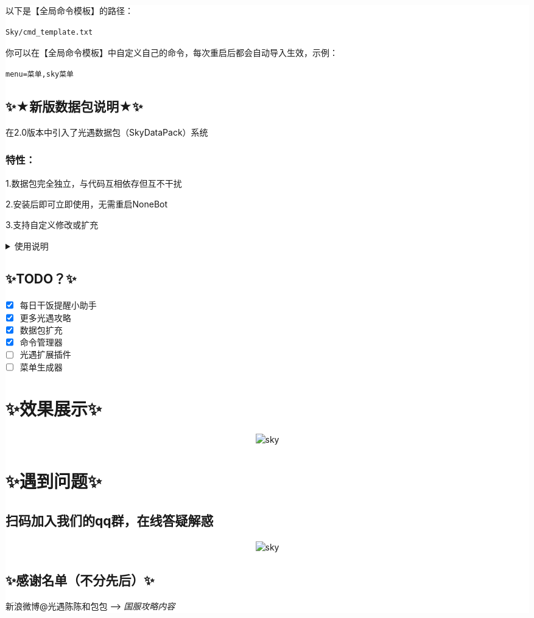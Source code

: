 以下是【全局命令模板】的路径：

`Sky/cmd_template.txt`

你可以在【全局命令模板】中自定义自己的命令，每次重启后都会自动导入生效，示例：

`menu=菜单,sky菜单`

## ✨★新版数据包说明★✨

在2.0版本中引入了光遇数据包（SkyDataPack）系统

### 特性：

1.数据包完全独立，与代码互相依存但互不干扰

2.安装后即可立即使用，无需重启NoneBot

3.支持自定义修改或扩充

<details><summary>使用说明</summary></details>


## ✨TODO？✨

* [X]  每日干饭提醒小助手
* [X]  更多光遇攻略
* [X]  数据包扩充
* [X]  命令管理器
* [ ]  光遇扩展插件
* [ ]  菜单生成器

# ✨效果展示✨

<p align="center">
<img src="https://gitee.com/Kaguyaaa/nonebot_plugin_sky/raw/main/.README_images/view.png" width="400" height="740" alt="sky"></a>
</p>

# ✨遇到问题✨

## 扫码加入我们的qq群，在线答疑解惑


<p align="center">
<img src="https://gitee.com/Kaguyaaa/nonebot_plugin_sky/raw/main/.README_images/group.png" width="200" height="350" alt="sky"></a>
</p>

## ✨感谢名单（不分先后）✨

新浪微博@光遇陈陈和包包 —> *国服攻略内容*
